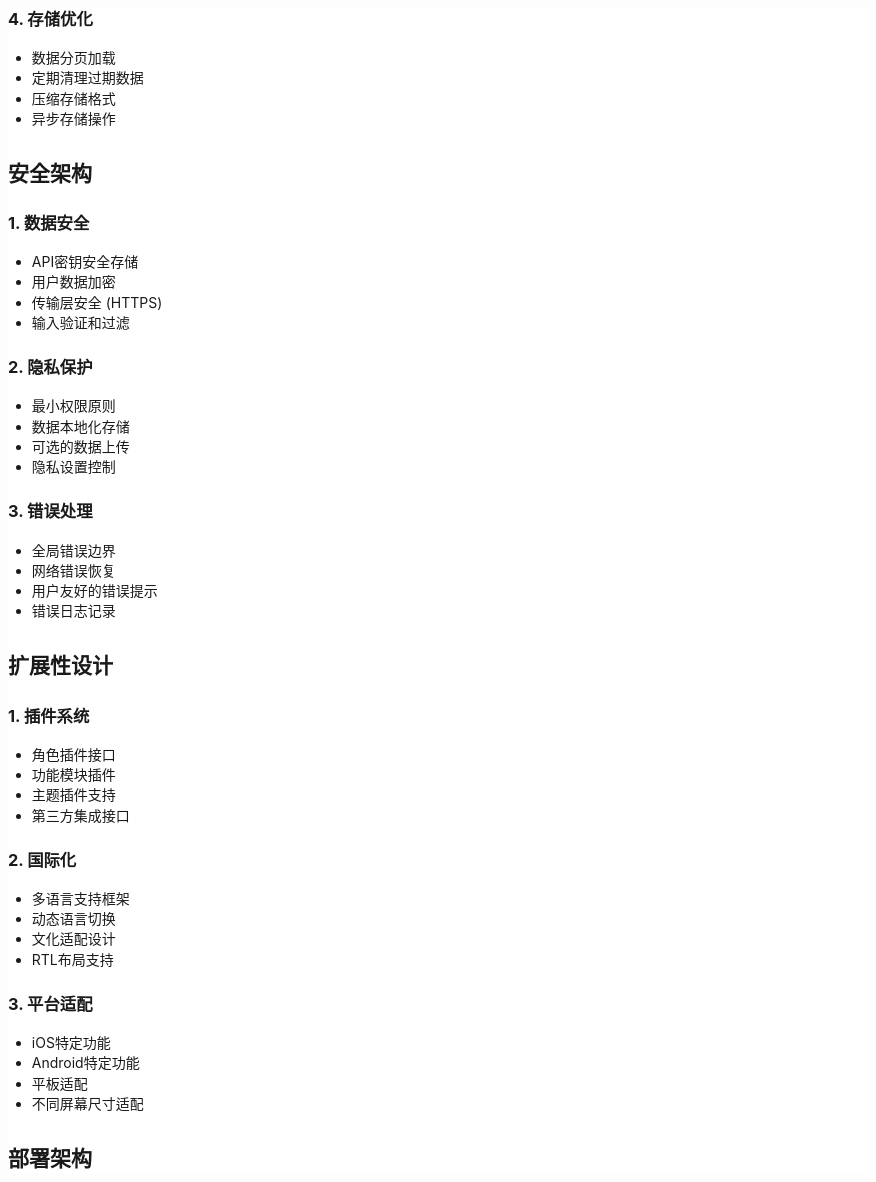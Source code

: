 ### 4. 存储优化
- 数据分页加载
- 定期清理过期数据
- 压缩存储格式
- 异步存储操作

## 安全架构

### 1. 数据安全
- API密钥安全存储
- 用户数据加密
- 传输层安全 (HTTPS)
- 输入验证和过滤

### 2. 隐私保护
- 最小权限原则
- 数据本地化存储
- 可选的数据上传
- 隐私设置控制

### 3. 错误处理
- 全局错误边界
- 网络错误恢复
- 用户友好的错误提示
- 错误日志记录

## 扩展性设计

### 1. 插件系统
- 角色插件接口
- 功能模块插件
- 主题插件支持
- 第三方集成接口

### 2. 国际化
- 多语言支持框架
- 动态语言切换
- 文化适配设计
- RTL布局支持

### 3. 平台适配
- iOS特定功能
- Android特定功能
- 平板适配
- 不同屏幕尺寸适配

## 部署架构
